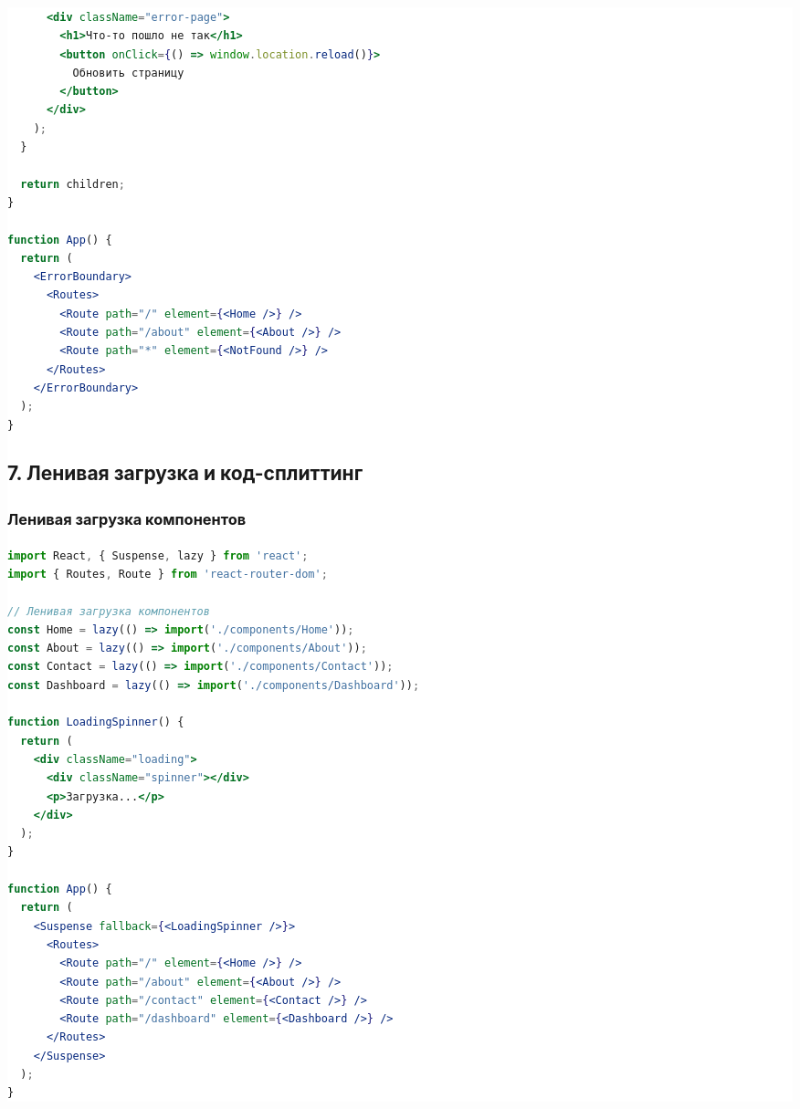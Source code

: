 ```jsx
      <div className="error-page">
        <h1>Что-то пошло не так</h1>
        <button onClick={() => window.location.reload()}>
          Обновить страницу
        </button>
      </div>
    );
  }

  return children;
}

function App() {
  return (
    <ErrorBoundary>
      <Routes>
        <Route path="/" element={<Home />} />
        <Route path="/about" element={<About />} />
        <Route path="*" element={<NotFound />} />
      </Routes>
    </ErrorBoundary>
  );
}
```

## 7. Ленивая загрузка и код-сплиттинг

### Ленивая загрузка компонентов

```jsx
import React, { Suspense, lazy } from 'react';
import { Routes, Route } from 'react-router-dom';

// Ленивая загрузка компонентов
const Home = lazy(() => import('./components/Home'));
const About = lazy(() => import('./components/About'));
const Contact = lazy(() => import('./components/Contact'));
const Dashboard = lazy(() => import('./components/Dashboard'));

function LoadingSpinner() {
  return (
    <div className="loading">
      <div className="spinner"></div>
      <p>Загрузка...</p>
    </div>
  );
}

function App() {
  return (
    <Suspense fallback={<LoadingSpinner />}>
      <Routes>
        <Route path="/" element={<Home />} />
        <Route path="/about" element={<About />} />
        <Route path="/contact" element={<Contact />} />
        <Route path="/dashboard" element={<Dashboard />} />
      </Routes>
    </Suspense>
  );
}
```
